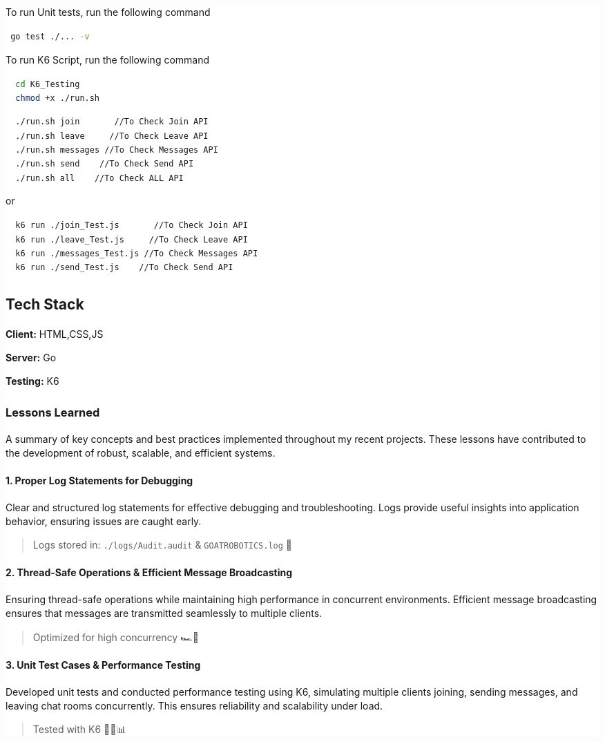 To run Unit tests, run the following command

```bash
 go test ./... -v
```

To run K6 Script, run the following command

```bash
  cd K6_Testing
  chmod +x ./run.sh
```
```bash
  ./run.sh join       //To Check Join API
  ./run.sh leave     //To Check Leave API
  ./run.sh messages //To Check Messages API
  ./run.sh send    //To Check Send API
  ./run.sh all    //To Check ALL API
```
or 

```bash
  k6 run ./join_Test.js       //To Check Join API
  k6 run ./leave_Test.js     //To Check Leave API
  k6 run ./messages_Test.js //To Check Messages API
  k6 run ./send_Test.js    //To Check Send API
```
## Tech Stack

**Client:** HTML,CSS,JS

**Server:** Go

**Testing:** K6

### Lessons Learned

A summary of key concepts and best practices implemented throughout my recent projects. These lessons have contributed to the development of robust, scalable, and efficient systems.

#### 1. Proper Log Statements for Debugging
Clear and structured log statements for effective debugging and troubleshooting. Logs provide useful insights into application behavior, ensuring issues are caught early.
> Logs stored in: `./logs/Audit.audit` & `GOATROBOTICS.log`  📜

#### 2. Thread-Safe Operations & Efficient Message Broadcasting
Ensuring thread-safe operations while maintaining high performance in concurrent environments. Efficient message broadcasting ensures that messages are transmitted seamlessly to multiple clients.
> Optimized for high concurrency 🏎️💨

#### 3. Unit Test Cases & Performance Testing
Developed unit tests and conducted performance testing using K6, simulating multiple clients joining, sending messages, and leaving chat rooms concurrently. This ensures reliability and scalability under load.
> Tested with K6 🏋️‍♂️📊
